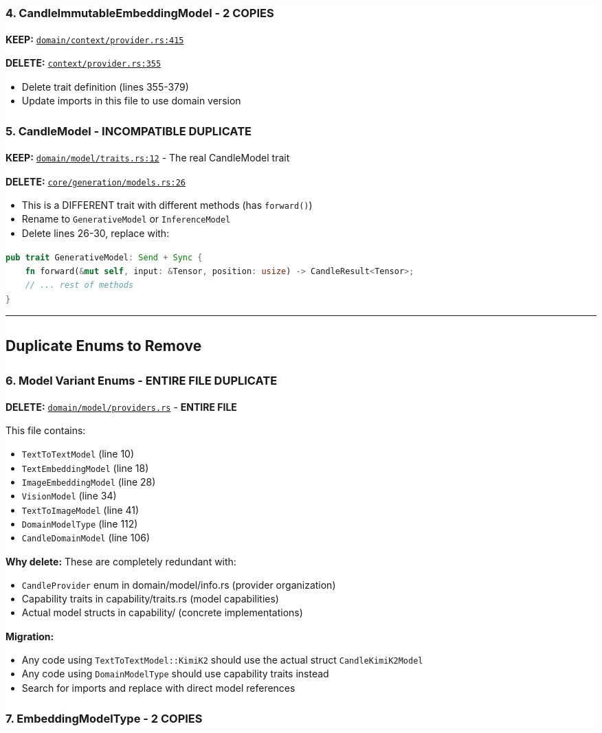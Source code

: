 ### 4. CandleImmutableEmbeddingModel - 2 COPIES

**KEEP:** [`domain/context/provider.rs:415`](../packages/candle/src/domain/context/provider.rs#L415)

**DELETE:** [`context/provider.rs:355`](../packages/candle/src/context/provider.rs#L355)
- Delete trait definition (lines 355-379)
- Update imports in this file to use domain version

### 5. CandleModel - INCOMPATIBLE DUPLICATE

**KEEP:** [`domain/model/traits.rs:12`](../packages/candle/src/domain/model/traits.rs#L12) - The real CandleModel trait

**DELETE:** [`core/generation/models.rs:26`](../packages/candle/src/core/generation/models.rs#L26)
- This is a DIFFERENT trait with different methods (has `forward()`)
- Rename to `GenerativeModel` or `InferenceModel`
- Delete lines 26-30, replace with:
```rust
pub trait GenerativeModel: Send + Sync {
    fn forward(&mut self, input: &Tensor, position: usize) -> CandleResult<Tensor>;
    // ... rest of methods
}
```

---

## Duplicate Enums to Remove

### 6. Model Variant Enums - ENTIRE FILE DUPLICATE

**DELETE:** [`domain/model/providers.rs`](../packages/candle/src/domain/model/providers.rs) - **ENTIRE FILE**

This file contains:
- `TextToTextModel` (line 10)
- `TextEmbeddingModel` (line 18)
- `ImageEmbeddingModel` (line 28)
- `VisionModel` (line 34)
- `TextToImageModel` (line 41)
- `DomainModelType` (line 112)
- `CandleDomainModel` (line 106)

**Why delete:** These are completely redundant with:
- `CandleProvider` enum in domain/model/info.rs (provider organization)
- Capability traits in capability/traits.rs (model capabilities)
- Actual model structs in capability/ (concrete implementations)

**Migration:**
- Any code using `TextToTextModel::KimiK2` should use the actual struct `CandleKimiK2Model`
- Any code using `DomainModelType` should use capability traits instead
- Search for imports and replace with direct model references

### 7. EmbeddingModelType - 2 COPIES
